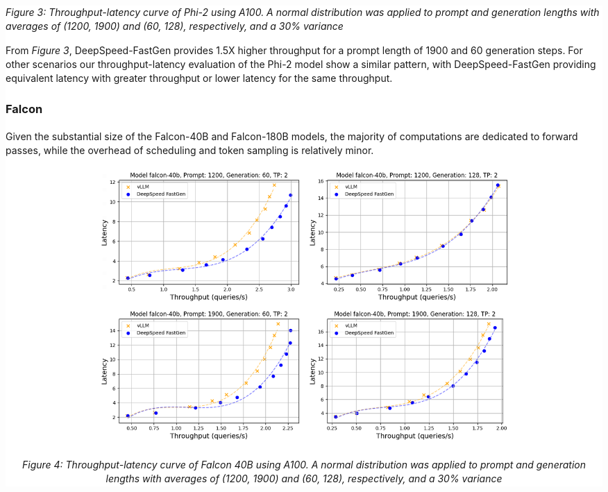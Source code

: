   *Figure 3: Throughput-latency curve of Phi-2 using A100. A normal distribution was applied to prompt and generation lengths with averages of (1200, 1900) and (60, 128), respectively, and a 30% variance*<br>
</div>

From *Figure 3*, DeepSpeed-FastGen provides 1.5X higher throughput for a prompt length of 1900 and 60 generation steps. For other scenarios our throughput-latency evaluation of the Phi-2 model show a similar pattern, with DeepSpeed-FastGen providing equivalent latency with greater throughput or lower latency for the same throughput.

### Falcon

Given the substantial size of the Falcon-40B and Falcon-180B models, the majority of computations are dedicated to forward passes, while the overhead of scheduling and token sampling is relatively minor.

<div align="center">
  <img src="assets/images/th_lat_curve_falcon-40b_tp2.png" alt="" width="600"/><br>

  *Figure 4: Throughput-latency curve of Falcon 40B using A100. A normal distribution was applied to prompt and generation lengths with averages of (1200, 1900) and (60, 128), respectively, and a 30% variance*<br>
</div>
